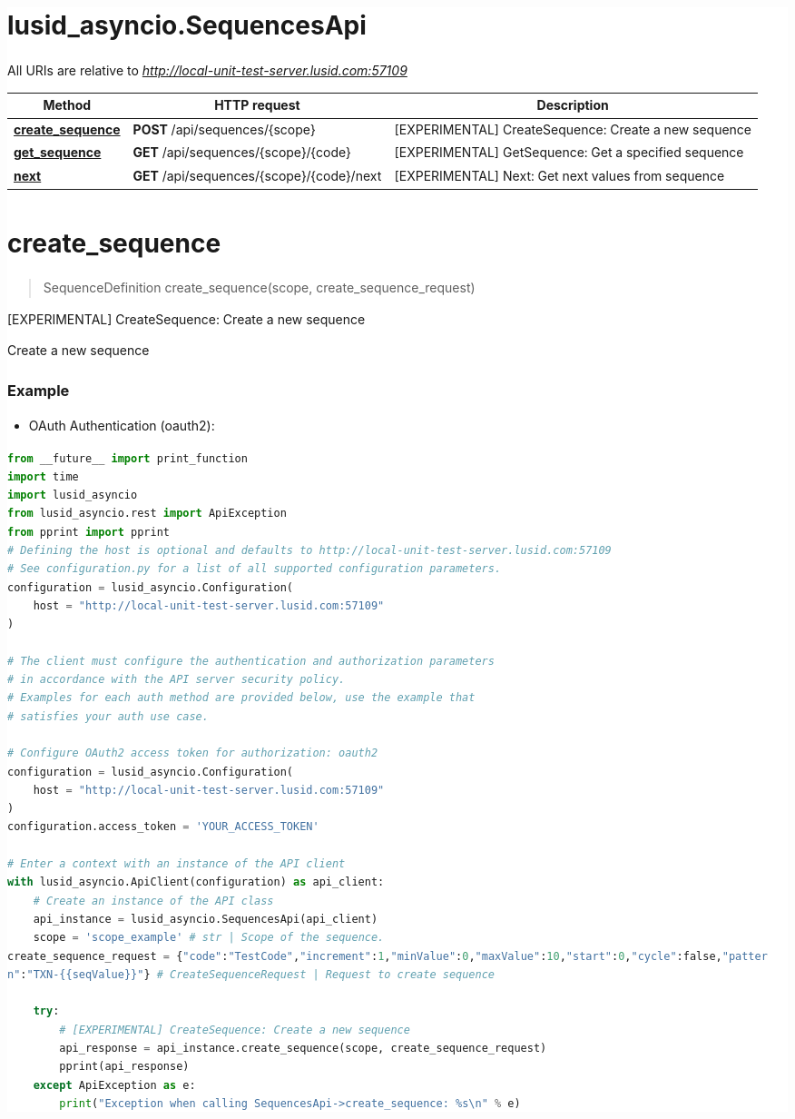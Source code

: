 # lusid_asyncio.SequencesApi

All URIs are relative to *http://local-unit-test-server.lusid.com:57109*

Method | HTTP request | Description
------------- | ------------- | -------------
[**create_sequence**](SequencesApi.md#create_sequence) | **POST** /api/sequences/{scope} | [EXPERIMENTAL] CreateSequence: Create a new sequence
[**get_sequence**](SequencesApi.md#get_sequence) | **GET** /api/sequences/{scope}/{code} | [EXPERIMENTAL] GetSequence: Get a specified sequence
[**next**](SequencesApi.md#next) | **GET** /api/sequences/{scope}/{code}/next | [EXPERIMENTAL] Next: Get next values from sequence


# **create_sequence**
> SequenceDefinition create_sequence(scope, create_sequence_request)

[EXPERIMENTAL] CreateSequence: Create a new sequence

Create a new sequence

### Example

* OAuth Authentication (oauth2):
```python
from __future__ import print_function
import time
import lusid_asyncio
from lusid_asyncio.rest import ApiException
from pprint import pprint
# Defining the host is optional and defaults to http://local-unit-test-server.lusid.com:57109
# See configuration.py for a list of all supported configuration parameters.
configuration = lusid_asyncio.Configuration(
    host = "http://local-unit-test-server.lusid.com:57109"
)

# The client must configure the authentication and authorization parameters
# in accordance with the API server security policy.
# Examples for each auth method are provided below, use the example that
# satisfies your auth use case.

# Configure OAuth2 access token for authorization: oauth2
configuration = lusid_asyncio.Configuration(
    host = "http://local-unit-test-server.lusid.com:57109"
)
configuration.access_token = 'YOUR_ACCESS_TOKEN'

# Enter a context with an instance of the API client
with lusid_asyncio.ApiClient(configuration) as api_client:
    # Create an instance of the API class
    api_instance = lusid_asyncio.SequencesApi(api_client)
    scope = 'scope_example' # str | Scope of the sequence.
create_sequence_request = {"code":"TestCode","increment":1,"minValue":0,"maxValue":10,"start":0,"cycle":false,"pattern":"TXN-{{seqValue}}"} # CreateSequenceRequest | Request to create sequence

    try:
        # [EXPERIMENTAL] CreateSequence: Create a new sequence
        api_response = api_instance.create_sequence(scope, create_sequence_request)
        pprint(api_response)
    except ApiException as e:
        print("Exception when calling SequencesApi->create_sequence: %s\n" % e)
```
